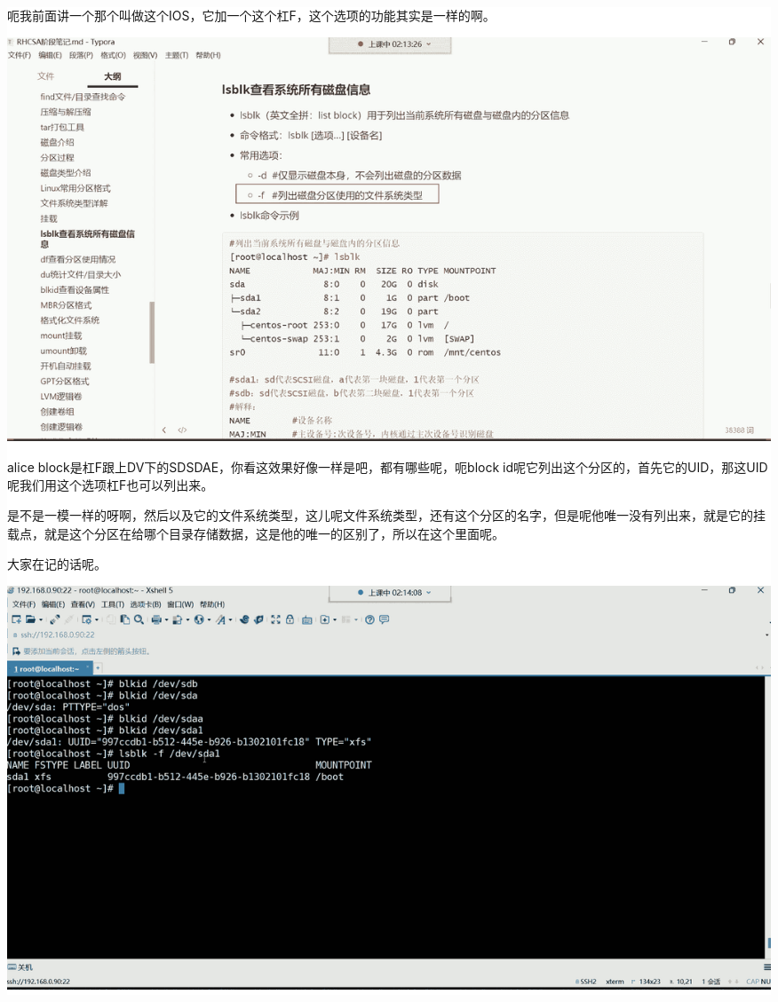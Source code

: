 呃我前面讲一个那个叫做这个IOS，它加一个这个杠F，这个选项的功能其实是一样的啊。

![](img/78003638b97760b20b360a9b04fa70f7_88.png)

alice block是杠F跟上DV下的SDSDAE，你看这效果好像一样是吧，都有哪些呢，呃block id呢它列出这个分区的，首先它的UID，那这UID呢我们用这个选项杠F也可以列出来。

是不是一模一样的呀啊，然后以及它的文件系统类型，这儿呢文件系统类型，还有这个分区的名字，但是呢他唯一没有列出来，就是它的挂载点，就是这个分区在给哪个目录存储数据，这是他的唯一的区别了，所以在这个里面呢。

大家在记的话呢。

![](img/78003638b97760b20b360a9b04fa70f7_90.png)
